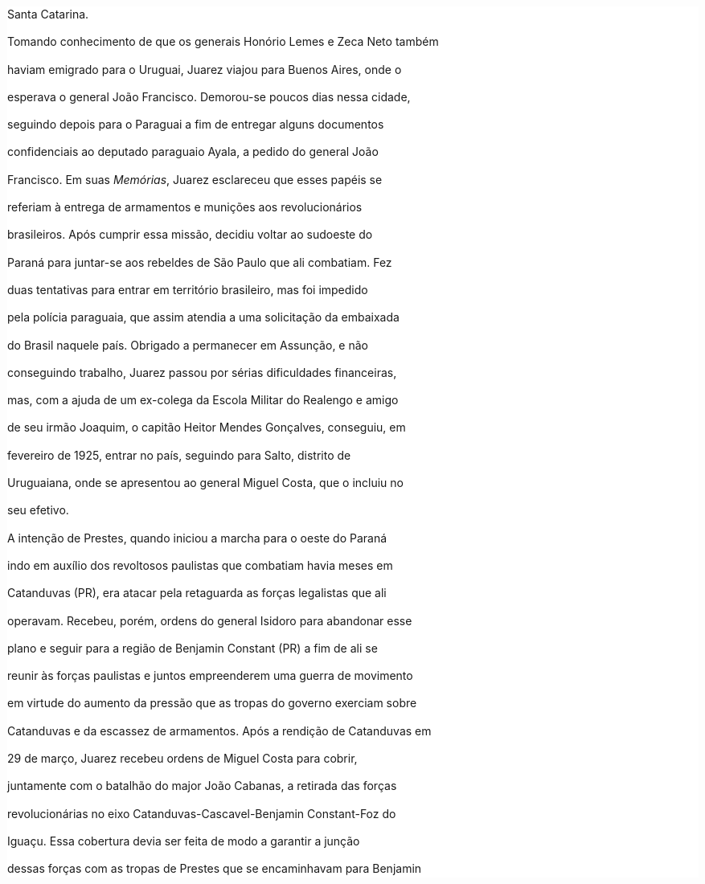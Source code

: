 Santa Catarina.



Tomando conhecimento de que os generais Honório Lemes e Zeca Neto também

haviam emigrado para o Uruguai, Juarez viajou para Buenos Aires, onde o

esperava o general João Francisco. Demorou-se poucos dias nessa cidade,

seguindo depois para o Paraguai a fim de entregar alguns documentos

confidenciais ao deputado paraguaio Ayala, a pedido do general João

Francisco. Em suas *Memórias*, Juarez esclareceu que esses papéis se

referiam à entrega de armamentos e munições aos revolucionários

brasileiros. Após cumprir essa missão, decidiu voltar ao sudoeste do

Paraná para juntar-se aos rebeldes de São Paulo que ali combatiam. Fez

duas tentativas para entrar em território brasileiro, mas foi impedido

pela polícia paraguaia, que assim atendia a uma solicitação da embaixada

do Brasil naquele país. Obrigado a permanecer em Assunção, e não

conseguindo trabalho, Juarez passou por sérias dificuldades financeiras,

mas, com a ajuda de um ex-colega da Escola Militar do Realengo e amigo

de seu irmão Joaquim, o capitão Heitor Mendes Gonçalves, conseguiu, em

fevereiro de 1925, entrar no país, seguindo para Salto, distrito de

Uruguaiana, onde se apresentou ao general Miguel Costa, que o incluiu no

seu efetivo.



A intenção de Prestes, quando iniciou a marcha para o oeste do Paraná

indo em auxílio dos revoltosos paulistas que combatiam havia meses em

Catanduvas (PR), era atacar pela retaguarda as forças legalistas que ali

operavam. Recebeu, porém, ordens do general Isidoro para abandonar esse

plano e seguir para a região de Benjamin Constant (PR) a fim de ali se

reunir às forças paulistas e juntos empreenderem uma guerra de movimento

em virtude do aumento da pressão que as tropas do governo exerciam sobre

Catanduvas e da escassez de armamentos. Após a rendição de Catanduvas em

29 de março, Juarez recebeu ordens de Miguel Costa para cobrir,

juntamente com o batalhão do major João Cabanas, a retirada das forças

revolucionárias no eixo Catanduvas-Cascavel-Benjamin Constant-Foz do

Iguaçu. Essa cobertura devia ser feita de modo a garantir a junção

dessas forças com as tropas de Prestes que se encaminhavam para Benjamin
